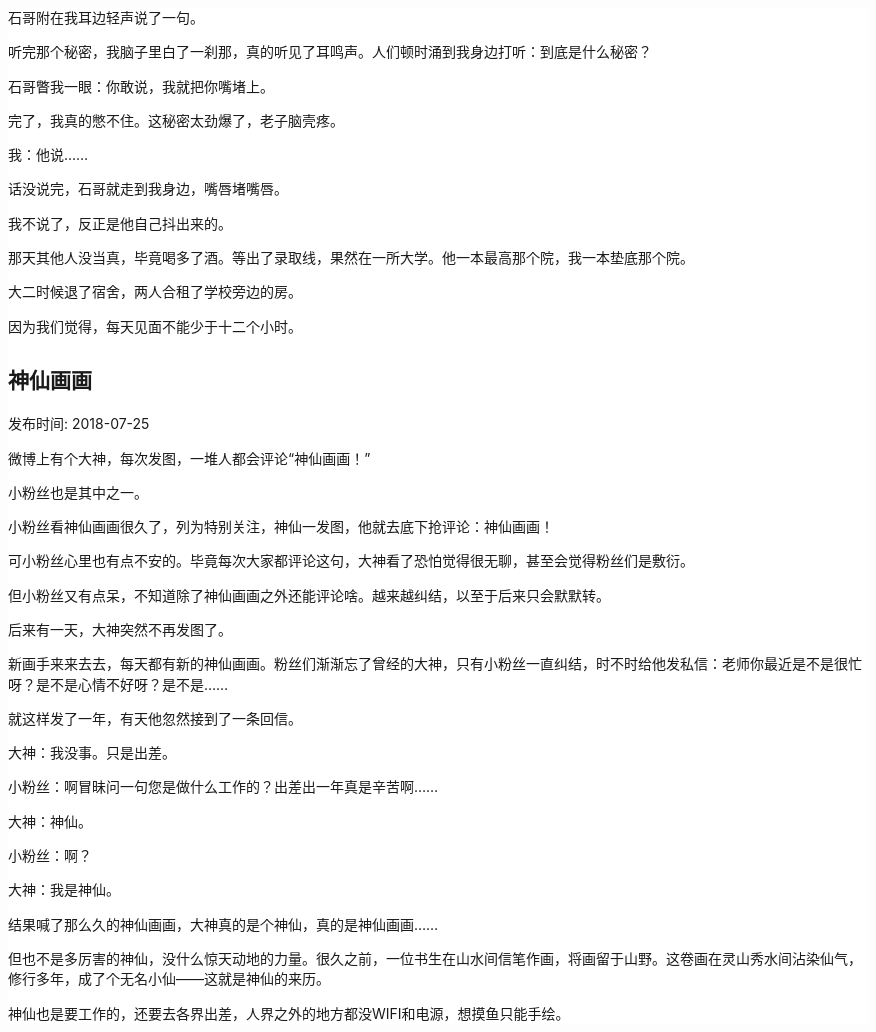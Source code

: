 石哥附在我耳边轻声说了一句。

听完那个秘密，我脑子里白了一刹那，真的听见了耳鸣声。人们顿时涌到我身边打听：到底是什么秘密？

石哥瞥我一眼：你敢说，我就把你嘴堵上。

完了，我真的憋不住。这秘密太劲爆了，老子脑壳疼。

我：他说……

话没说完，石哥就走到我身边，嘴唇堵嘴唇。

 

我不说了，反正是他自己抖出来的。

 

那天其他人没当真，毕竟喝多了酒。等出了录取线，果然在一所大学。他一本最高那个院，我一本垫底那个院。

大二时候退了宿舍，两人合租了学校旁边的房。

因为我们觉得，每天见面不能少于十二个小时。

## 神仙画画

发布时间: 2018-07-25

微博上有个大神，每次发图，一堆人都会评论“神仙画画！”

小粉丝也是其中之一。

小粉丝看神仙画画很久了，列为特别关注，神仙一发图，他就去底下抢评论：神仙画画！

可小粉丝心里也有点不安的。毕竟每次大家都评论这句，大神看了恐怕觉得很无聊，甚至会觉得粉丝们是敷衍。

但小粉丝又有点呆，不知道除了神仙画画之外还能评论啥。越来越纠结，以至于后来只会默默转。

 

后来有一天，大神突然不再发图了。

 

新画手来来去去，每天都有新的神仙画画。粉丝们渐渐忘了曾经的大神，只有小粉丝一直纠结，时不时给他发私信：老师你最近是不是很忙呀？是不是心情不好呀？是不是……

就这样发了一年，有天他忽然接到了一条回信。

大神：我没事。只是出差。

小粉丝：啊冒昧问一句您是做什么工作的？出差出一年真是辛苦啊……

大神：神仙。

小粉丝：啊？

大神：我是神仙。

 

结果喊了那么久的神仙画画，大神真的是个神仙，真的是神仙画画……

 

但也不是多厉害的神仙，没什么惊天动地的力量。很久之前，一位书生在山水间信笔作画，将画留于山野。这卷画在灵山秀水间沾染仙气，修行多年，成了个无名小仙——这就是神仙的来历。

神仙也是要工作的，还要去各界出差，人界之外的地方都没WIFI和电源，想摸鱼只能手绘。
